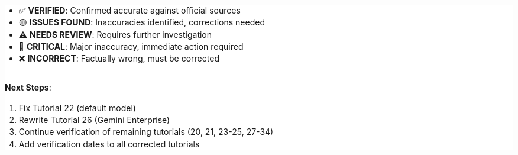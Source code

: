 - ✅ **VERIFIED**: Confirmed accurate against official sources
- 🟡 **ISSUES FOUND**: Inaccuracies identified, corrections needed
- ⚠️ **NEEDS REVIEW**: Requires further investigation
- 🔴 **CRITICAL**: Major inaccuracy, immediate action required
- ❌ **INCORRECT**: Factually wrong, must be corrected

---

**Next Steps**:
1. Fix Tutorial 22 (default model)
2. Rewrite Tutorial 26 (Gemini Enterprise)
3. Continue verification of remaining tutorials (20, 21, 23-25, 27-34)
4. Add verification dates to all corrected tutorials
